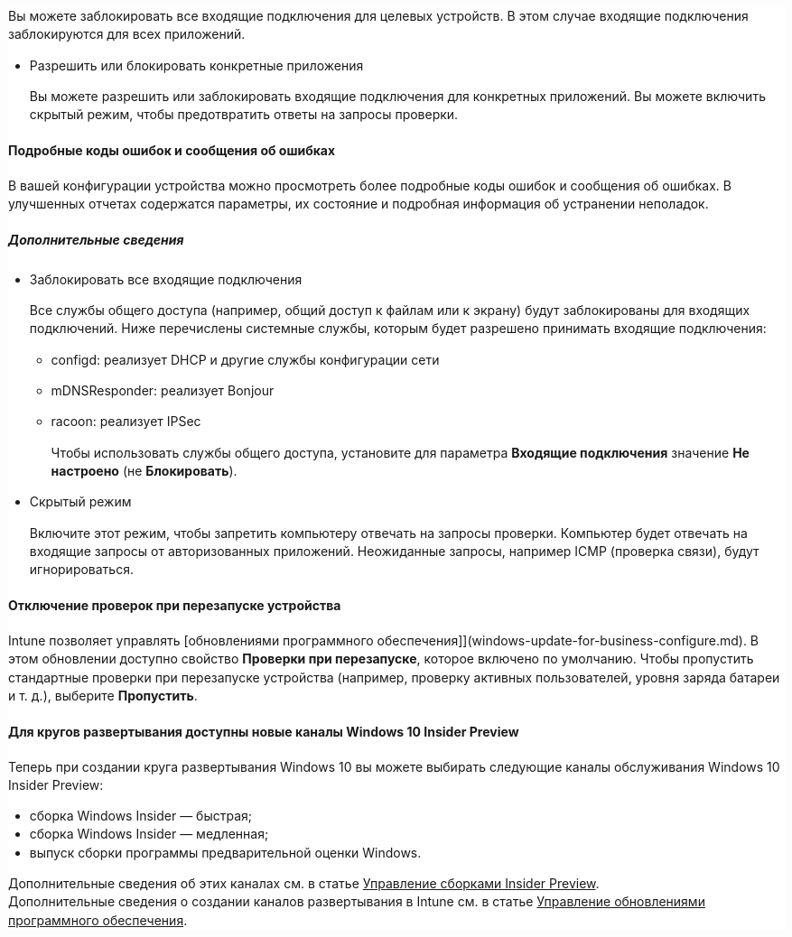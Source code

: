    Вы можете заблокировать все входящие подключения для целевых устройств. В этом случае входящие подключения заблокируются для всех приложений.

- Разрешить или блокировать конкретные приложения

   Вы можете разрешить или заблокировать входящие подключения для конкретных приложений. Вы можете включить скрытый режим, чтобы предотвратить ответы на запросы проверки.

####  <a name="detailed-error-codes-and-messages----1376342---"></a>Подробные коды ошибок и сообщения об ошибках 

В вашей конфигурации устройства можно просмотреть более подробные коды ошибок и сообщения об ошибках. В улучшенных отчетах содержатся параметры, их состояние и подробная информация об устранении неполадок.

##### <a name="more-information"></a>Дополнительные сведения

- Заблокировать все входящие подключения

   Все службы общего доступа (например, общий доступ к файлам или к экрану) будут заблокированы для входящих подключений. Ниже перечислены системные службы, которым будет разрешено принимать входящие подключения:
  - configd: реализует DHCP и другие службы конфигурации сети
  - mDNSResponder: реализует Bonjour
  - racoon: реализует IPSec

    Чтобы использовать службы общего доступа, установите для параметра **Входящие подключения** значение **Не настроено** (не **Блокировать**).

- Скрытый режим

   Включите этот режим, чтобы запретить компьютеру отвечать на запросы проверки. Компьютер будет отвечать на входящие запросы от авторизованных приложений. Неожиданные запросы, например ICMP (проверка связи), будут игнорироваться.

#### <a name="disable-checks-on-device-restart---1805490---"></a>Отключение проверок при перезапуске устройства 
Intune позволяет управлять [обновлениями программного обеспечения]](windows-update-for-business-configure.md). В этом обновлении доступно свойство <strong>Проверки при перезапуске</strong>, которое включено по умолчанию. Чтобы пропустить стандартные проверки при перезапуске устройства (например, проверку активных пользователей, уровня заряда батареи и т. д.), выберите <strong>Пропустить</strong>.

#### <a name="new-windows-10-insider-preview-channels-available-for-deployment-rings----1746293---"></a>Для кругов развертывания доступны новые каналы Windows 10 Insider Preview 
Теперь при создании круга развертывания Windows 10 вы можете выбирать следующие каналы обслуживания Windows 10 Insider Preview:
- сборка Windows Insider — быстрая;
- сборка Windows Insider — медленная;
- выпуск сборки программы предварительной оценки Windows. 

Дополнительные сведения об этих каналах см. в статье [Управление сборками Insider Preview](https://insider.windows.com/for-business-organization-admin/).   
Дополнительные сведения о создании каналов развертывания в Intune см. в статье [Управление обновлениями программного обеспечения](windows-update-for-business-configure.md).
